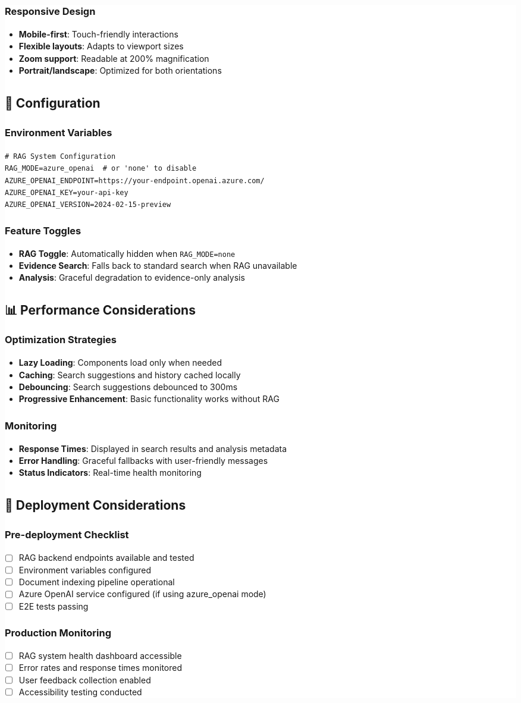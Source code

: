 ### Responsive Design
- **Mobile-first**: Touch-friendly interactions
- **Flexible layouts**: Adapts to viewport sizes
- **Zoom support**: Readable at 200% magnification
- **Portrait/landscape**: Optimized for both orientations

## 🔧 Configuration

### Environment Variables
```env
# RAG System Configuration
RAG_MODE=azure_openai  # or 'none' to disable
AZURE_OPENAI_ENDPOINT=https://your-endpoint.openai.azure.com/
AZURE_OPENAI_KEY=your-api-key
AZURE_OPENAI_VERSION=2024-02-15-preview
```

### Feature Toggles
- **RAG Toggle**: Automatically hidden when `RAG_MODE=none`
- **Evidence Search**: Falls back to standard search when RAG unavailable
- **Analysis**: Graceful degradation to evidence-only analysis

## 📊 Performance Considerations

### Optimization Strategies
- **Lazy Loading**: Components load only when needed
- **Caching**: Search suggestions and history cached locally
- **Debouncing**: Search suggestions debounced to 300ms
- **Progressive Enhancement**: Basic functionality works without RAG

### Monitoring
- **Response Times**: Displayed in search results and analysis metadata
- **Error Handling**: Graceful fallbacks with user-friendly messages
- **Status Indicators**: Real-time health monitoring

## 🚀 Deployment Considerations

### Pre-deployment Checklist
- [ ] RAG backend endpoints available and tested
- [ ] Environment variables configured
- [ ] Document indexing pipeline operational
- [ ] Azure OpenAI service configured (if using azure_openai mode)
- [ ] E2E tests passing

### Production Monitoring
- [ ] RAG system health dashboard accessible
- [ ] Error rates and response times monitored
- [ ] User feedback collection enabled
- [ ] Accessibility testing conducted
